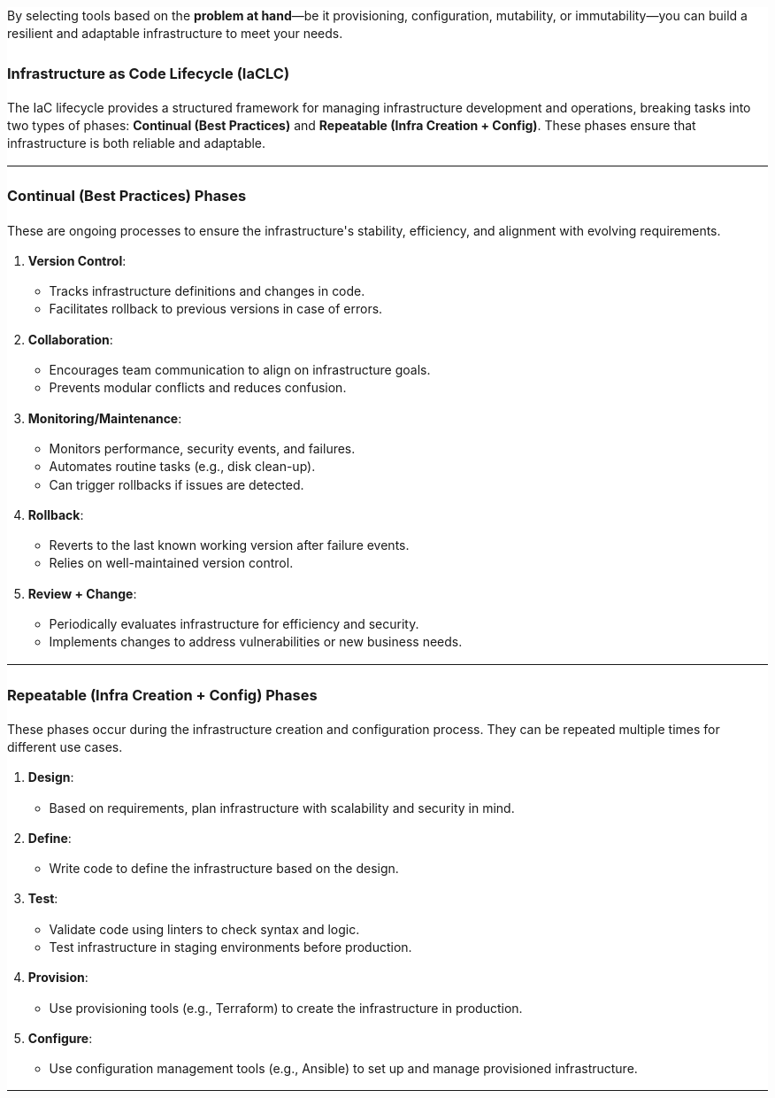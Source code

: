By selecting tools based on the **problem at hand**—be it provisioning, configuration, mutability, or immutability—you can build a resilient and adaptable infrastructure to meet your needs.

### **Infrastructure as Code Lifecycle (IaCLC)**

The IaC lifecycle provides a structured framework for managing infrastructure development and operations, breaking tasks into two types of phases: **Continual (Best Practices)** and **Repeatable (Infra Creation + Config)**. These phases ensure that infrastructure is both reliable and adaptable.

---

### **Continual (Best Practices) Phases**
These are ongoing processes to ensure the infrastructure's stability, efficiency, and alignment with evolving requirements.

1. **Version Control**:
   - Tracks infrastructure definitions and changes in code.
   - Facilitates rollback to previous versions in case of errors.

2. **Collaboration**:
   - Encourages team communication to align on infrastructure goals.
   - Prevents modular conflicts and reduces confusion.

3. **Monitoring/Maintenance**:
   - Monitors performance, security events, and failures.
   - Automates routine tasks (e.g., disk clean-up).
   - Can trigger rollbacks if issues are detected.

4. **Rollback**:
   - Reverts to the last known working version after failure events.
   - Relies on well-maintained version control.

5. **Review + Change**:
   - Periodically evaluates infrastructure for efficiency and security.
   - Implements changes to address vulnerabilities or new business needs.

---

### **Repeatable (Infra Creation + Config) Phases**
These phases occur during the infrastructure creation and configuration process. They can be repeated multiple times for different use cases.

1. **Design**:
   - Based on requirements, plan infrastructure with scalability and security in mind.

2. **Define**:
   - Write code to define the infrastructure based on the design.

3. **Test**:
   - Validate code using linters to check syntax and logic.
   - Test infrastructure in staging environments before production.

4. **Provision**:
   - Use provisioning tools (e.g., Terraform) to create the infrastructure in production.

5. **Configure**:
   - Use configuration management tools (e.g., Ansible) to set up and manage provisioned infrastructure.

---